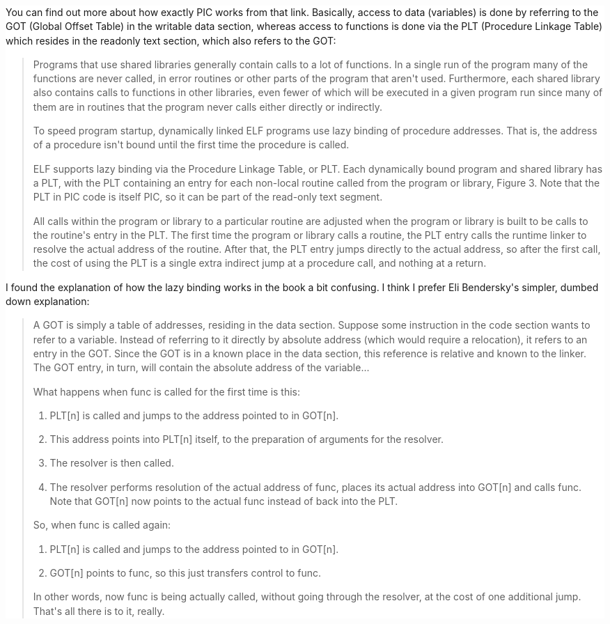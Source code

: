 You can find out more about how exactly PIC works from that link. Basically, access to data (variables) is done by referring to the GOT (Global Offset Table) in the writable data section, whereas access to functions is done via the PLT (Procedure Linkage Table) which resides in the readonly text section, which also refers to the GOT:

>Programs that use shared libraries generally contain calls to a lot of functions. In a single run of the program many of the functions are never called, in error routines or other parts of the program that aren't used. Furthermore, each shared library also contains calls to functions in other libraries, even fewer of which will be executed in a given program run since many of them are in routines that the program never calls either directly or indirectly.
>
>To speed program startup, dynamically linked ELF programs use lazy binding of procedure addresses. That is, the address of a procedure isn't bound until the first time the procedure is called.
>
>ELF supports lazy binding via the Procedure Linkage Table, or PLT. Each dynamically bound program and shared library has a PLT, with the PLT containing an entry for each non-local routine called from the program or library, Figure 3. Note that the PLT in PIC code is itself PIC, so it can be part of the read-only text segment.
>
>All calls within the program or library to a particular routine are adjusted when the program or library is built to be calls to the routine's entry in the PLT. The first time the program or library calls a routine, the PLT entry calls the runtime linker to resolve the actual address of the routine. After that, the PLT entry jumps directly to the actual address, so after the first call, the cost of using the PLT is a single extra indirect jump at a procedure call, and nothing at a return.

I found the explanation of how the lazy binding works in the book a bit confusing. I think I prefer Eli Bendersky's simpler, dumbed down explanation:

>A GOT is simply a table of addresses, residing in the data section. Suppose some instruction in the code section wants to refer to a variable. Instead of referring to it directly by absolute address (which would require a relocation), it refers to an entry in the GOT. Since the GOT is in a known place in the data section, this reference is relative and known to the linker. The GOT entry, in turn, will contain the absolute address of the variable...
>
>What happens when func is called for the first time is this:
>
>1. PLT[n] is called and jumps to the address pointed to in GOT[n].
>
>2. This address points into PLT[n] itself, to the preparation of arguments for the resolver.
>
>3. The resolver is then called.
>
>4. The resolver performs resolution of the actual address of func, places its actual address into GOT[n] and calls func. Note that GOT[n] now points to the actual func instead of back into the PLT. 
>
>So, when func is called again:
>
>1. PLT[n] is called and jumps to the address pointed to in GOT[n].
>
>2. GOT[n] points to func, so this just transfers control to func.
>
>In other words, now func is being actually called, without going through the resolver, at the cost of one additional jump. That's all there is to it, really.
